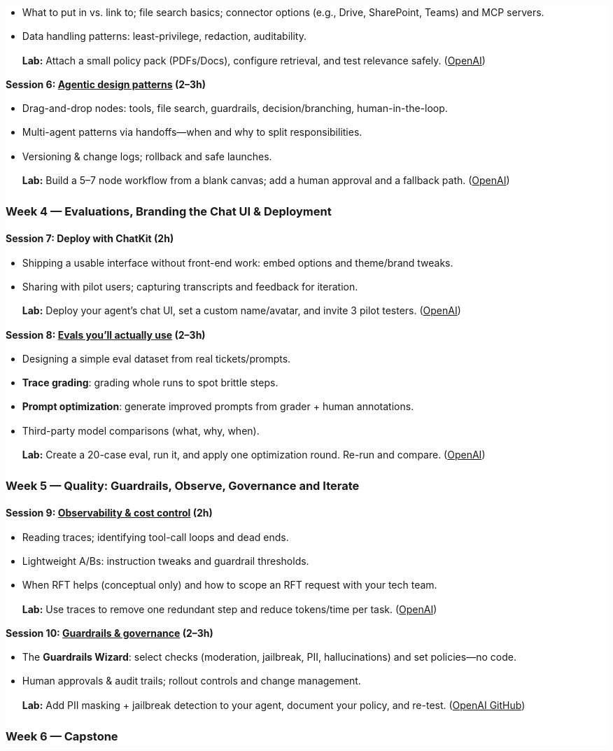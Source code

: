 * What to put in vs. link to; file search basics; connector options (e.g., Drive, SharePoint, Teams) and MCP servers.
* Data handling patterns: least-privilege, redaction, auditability.
  
  **Lab:** Attach a small policy pack (PDFs/Docs), configure retrieval, and test relevance safely. ([OpenAI][1])

**Session 6: [Agentic design patterns](./06_agentic_design_patterns/readme.md) (2–3h)**

* Drag-and-drop nodes: tools, file search, guardrails, decision/branching, human-in-the-loop.
* Multi-agent patterns via handoffs—when and why to split responsibilities.
* Versioning & change logs; rollback and safe launches.
  
  **Lab:** Build a 5–7 node workflow from a blank canvas; add a human approval and a fallback path. ([OpenAI][1])

### Week 4 — Evaluations, Branding the Chat UI & Deployment

**Session 7: Deploy with ChatKit (2h)**

* Shipping a usable interface without front-end work: embed options and theme/brand tweaks.
* Sharing with pilot users; capturing transcripts and feedback for iteration.
  
  **Lab:** Deploy your agent’s chat UI, set a custom name/avatar, and invite 3 pilot testers. ([OpenAI][3])

**Session 8: [Evals you’ll actually use](./08_evals/readme.md) (2–3h)**

* Designing a simple eval dataset from real tickets/prompts.
* **Trace grading**: grading whole runs to spot brittle steps.
* **Prompt optimization**: generate improved prompts from grader + human annotations.
* Third-party model comparisons (what, why, when).
  
  **Lab:** Create a 20-case eval, run it, and apply one optimization round. Re-run and compare. ([OpenAI][1])

### Week 5 — Quality: Guardrails, Observe, Governance and Iterate

**Session 9: [Observability & cost control](./09_observability/readme.md) (2h)**

* Reading traces; identifying tool-call loops and dead ends.
* Lightweight A/Bs: instruction tweaks and guardrail thresholds.
* When RFT helps (conceptual only) and how to scope an RFT request with your tech team.
  
  **Lab:** Use traces to remove one redundant step and reduce tokens/time per task. ([OpenAI][1])

**Session 10: [Guardrails & governance](./10_guardrails/readme.md) (2–3h)**

* The **Guardrails Wizard**: select checks (moderation, jailbreak, PII, hallucinations) and set policies—no code.
* Human approvals & audit trails; rollout controls and change management.
  
  **Lab:** Add PII masking + jailbreak detection to your agent, document your policy, and re-test. ([OpenAI GitHub][4])

### Week 6 — Capstone


[1]: https://openai.com/index/introducing-agentkit/ "Introducing AgentKit | OpenAI"
[2]: https://openai.github.io/openai-agents-python/ "OpenAI Agents SDK"
[3]: https://openai.com/agent-platform/ "API Agents | OpenAI"
[4]: https://openai.github.io/openai-guardrails-python/ "OpenAI Guardrails Python"
[5]: https://techcrunch.com/2025/10/06/openai-launches-agentkit-to-help-developers-build-and-ship-ai-agents/?utm_source=chatgpt.com "OpenAI launches AgentKit to help developers build and ship AI agents"
